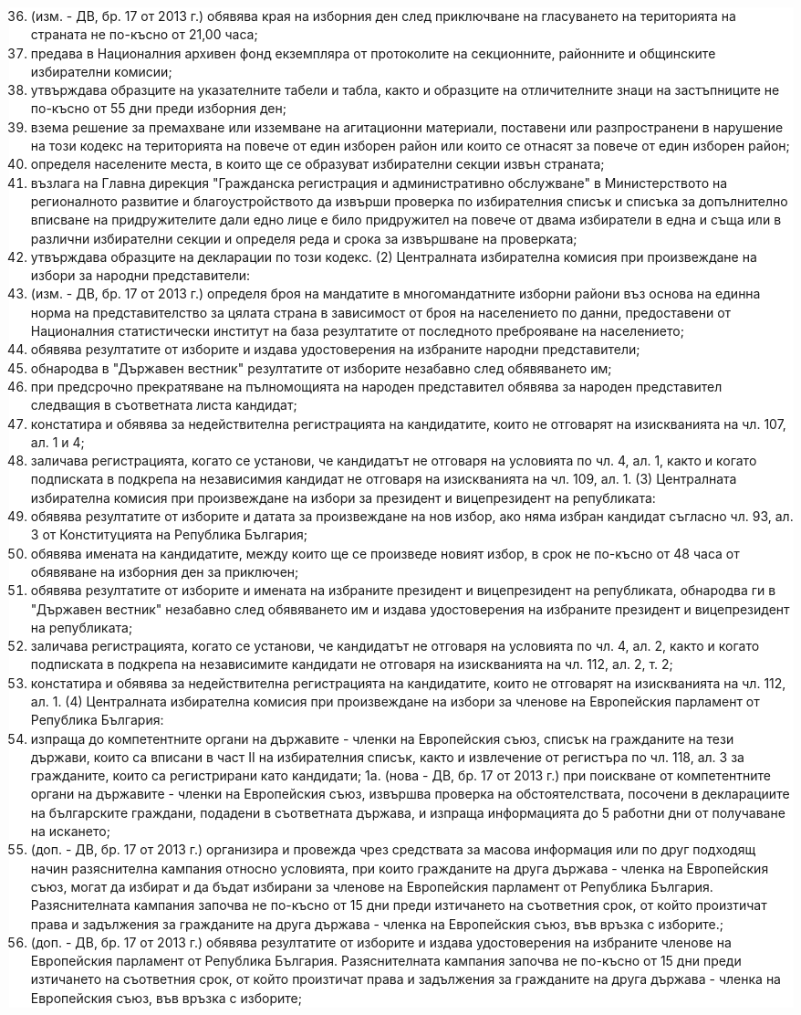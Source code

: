 36. (изм. - ДВ, бр. 17 от 2013 г.) обявява края на изборния ден след приключване на гласуването на територията на страната не по-късно от 21,00 часа;
37. предава в Националния архивен фонд екземпляра от протоколите на секционните, районните и общинските избирателни комисии;
38. утвърждава образците на указателните табели и табла, както и образците на отличителните знаци на застъпниците не по-късно от 55 дни преди изборния ден;
39. взема решение за премахване или изземване на агитационни материали, поставени или разпространени в нарушение на този кодекс на територията на повече от един изборен район или които се отнасят за повече от един изборен район;
40. определя населените места, в които ще се образуват избирателни секции извън страната;
41. възлага на Главна дирекция "Гражданска регистрация и административно обслужване" в Министерството на регионалното развитие и благоустройството да извърши проверка по избирателния списък и списъка за допълнително вписване на придружителите дали едно лице е било придружител на повече от двама избиратели в една и съща или в различни избирателни секции и определя реда и срока за извършване на проверката;
42. утвърждава образците на декларации по този кодекс.
(2) Централната избирателна комисия при произвеждане на избори за народни представители:
1. (изм. - ДВ, бр. 17 от 2013 г.) определя броя на мандатите в многомандатните изборни райони въз основа на единна норма на представителство за цялата страна в зависимост от броя на населението по данни, предоставени от Националния статистически институт на база резултатите от последното преброяване на населението;
2. обявява резултатите от изборите и издава удостоверения на избраните народни представители;
3. обнародва в "Държавен вестник" резултатите от изборите незабавно след обявяването им;
4. при предсрочно прекратяване на пълномощията на народен представител обявява за народен представител следващия в съответната листа кандидат;
5. констатира и обявява за недействителна регистрацията на кандидатите, които не отговарят на изискванията на чл. 107, ал. 1 и 4;
6. заличава регистрацията, когато се установи, че кандидатът не отговаря на условията по чл. 4, ал. 1, както и когато подписката в подкрепа на независимия кандидат не отговаря на изискванията на чл. 109, ал. 1.
(3) Централната избирателна комисия при произвеждане на избори за президент и вицепрезидент на републиката:
1. обявява резултатите от изборите и датата за произвеждане на нов избор, ако няма избран кандидат съгласно чл. 93, ал. 3 от Конституцията на Република България;
2. обявява имената на кандидатите, между които ще се произведе новият избор, в срок не по-късно от 48 часа от обявяване на изборния ден за приключен;
3. обявява резултатите от изборите и имената на избраните президент и вицепрезидент на републиката, обнародва ги в "Държавен вестник" незабавно след обявяването им и издава удостоверения на избраните президент и вицепрезидент на републиката;
4. заличава регистрацията, когато се установи, че кандидатът не отговаря на условията по чл. 4, ал. 2, както и когато подписката в подкрепа на независимите кандидати не отговаря на изискванията на чл. 112, ал. 2, т. 2;
5. констатира и обявява за недействителна регистрацията на кандидатите, които не отговарят на изискванията на чл. 112, ал. 1.
(4) Централната избирателна комисия при произвеждане на избори за членове на Европейския парламент от Република България:
1. изпраща до компетентните органи на държавите - членки на Европейския съюз, списък на гражданите на тези държави, които са вписани в част ІІ на избирателния списък, както и извлечение от регистъра по чл. 118, ал. 3 за гражданите, които са регистрирани като кандидати;
1а. (нова - ДВ, бр. 17 от 2013 г.) при поискване от компетентните органи на държавите - членки на Европейския съюз, извършва проверка на обстоятелствата, посочени в декларациите на българските граждани, подадени в съответната държава, и изпраща информацията до 5 работни дни от получаване на искането;
2. (доп. - ДВ, бр. 17 от 2013 г.) организира и провежда чрез средствата за масова информация или по друг подходящ начин разяснителна кампания относно условията, при които гражданите на друга държава - членка на Европейския съюз, могат да избират и да бъдат избирани за членове на Европейския парламент от Република България. Разяснителната кампания започва не по-късно от 15 дни преди изтичането на съответния срок, от който произтичат права и задължения за гражданите на друга държава - членка на Европейския съюз, във връзка с изборите.;
3. (доп. - ДВ, бр. 17 от 2013 г.) обявява резултатите от изборите и издава удостоверения на избраните членове на Европейския парламент от Република България. Разяснителната кампания започва не по-късно от 15 дни преди изтичането на съответния срок, от който произтичат права и задължения за гражданите на друга държава - членка на Европейския съюз, във връзка с изборите;
